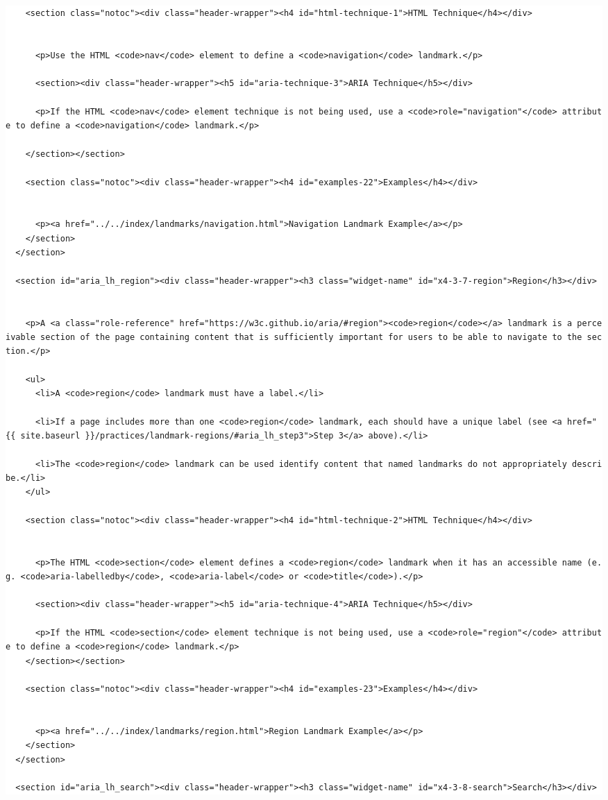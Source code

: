         <section class="notoc"><div class="header-wrapper"><h4 id="html-technique-1">HTML Technique</h4></div>
          

          <p>Use the HTML <code>nav</code> element to define a <code>navigation</code> landmark.</p>

          <section><div class="header-wrapper"><h5 id="aria-technique-3">ARIA Technique</h5></div>

          <p>If the HTML <code>nav</code> element technique is not being used, use a <code>role="navigation"</code> attribute to define a <code>navigation</code> landmark.</p>

        </section></section>

        <section class="notoc"><div class="header-wrapper"><h4 id="examples-22">Examples</h4></div>
          

          <p><a href="../../index/landmarks/navigation.html">Navigation Landmark Example</a></p>
        </section>
      </section>

      <section id="aria_lh_region"><div class="header-wrapper"><h3 class="widget-name" id="x4-3-7-region">Region</h3></div>
        

        <p>A <a class="role-reference" href="https://w3c.github.io/aria/#region"><code>region</code></a> landmark is a perceivable section of the page containing content that is sufficiently important for users to be able to navigate to the section.</p>

        <ul>
          <li>A <code>region</code> landmark must have a label.</li>

          <li>If a page includes more than one <code>region</code> landmark, each should have a unique label (see <a href="{{ site.baseurl }}/practices/landmark-regions/#aria_lh_step3">Step 3</a> above).</li>

          <li>The <code>region</code> landmark can be used identify content that named landmarks do not appropriately describe.</li>
        </ul>

        <section class="notoc"><div class="header-wrapper"><h4 id="html-technique-2">HTML Technique</h4></div>
          

          <p>The HTML <code>section</code> element defines a <code>region</code> landmark when it has an accessible name (e.g. <code>aria-labelledby</code>, <code>aria-label</code> or <code>title</code>).</p>

          <section><div class="header-wrapper"><h5 id="aria-technique-4">ARIA Technique</h5></div>

          <p>If the HTML <code>section</code> element technique is not being used, use a <code>role="region"</code> attribute to define a <code>region</code> landmark.</p>
        </section></section>

        <section class="notoc"><div class="header-wrapper"><h4 id="examples-23">Examples</h4></div>
          

          <p><a href="../../index/landmarks/region.html">Region Landmark Example</a></p>
        </section>
      </section>

      <section id="aria_lh_search"><div class="header-wrapper"><h3 class="widget-name" id="x4-3-8-search">Search</h3></div>
        

